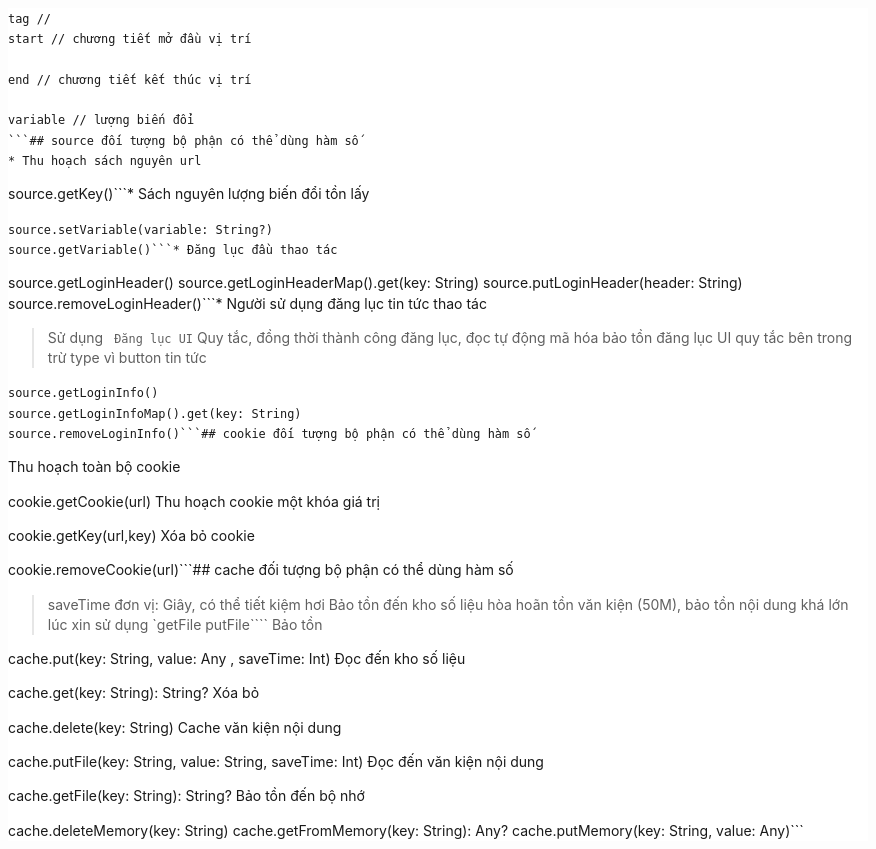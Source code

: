 ```## book đối tượng có thể dùng thuộc tính
tag //
start // chương tiết mở đầu vị trí

end // chương tiết kết thúc vị trí

variable // lượng biến đổi
```## source đối tượng bộ phận có thể dùng hàm số
* Thu hoạch sách nguyên url
```
source.getKey()```* Sách nguyên lượng biến đổi tồn lấy
```
source.setVariable(variable: String?)
source.getVariable()```* Đăng lục đầu thao tác
```
source.getLoginHeader()
source.getLoginHeaderMap().get(key: String)
source.putLoginHeader(header: String)
source.removeLoginHeader()```* Người sử dụng đăng lục tin tức thao tác
> Sử dụng ` Đăng lục UI` Quy tắc, đồng thời thành công đăng lục, đọc tự động mã hóa bảo tồn đăng lục UI quy tắc bên trong trừ type vì button tin tức
```
source.getLoginInfo()
source.getLoginInfoMap().get(key: String)
source.removeLoginInfo()```## cookie đối tượng bộ phận có thể dùng hàm số
```
Thu hoạch toàn bộ cookie

cookie.getCookie(url)
Thu hoạch cookie một khóa giá trị

cookie.getKey(url,key)
Xóa bỏ cookie

cookie.removeCookie(url)```## cache đối tượng bộ phận có thể dùng hàm số
> saveTime đơn vị: Giây, có thể tiết kiệm hơi
> Bảo tồn đến kho số liệu hòa hoãn tồn văn kiện (50M), bảo tồn nội dung khá lớn lúc xin sử dụng `getFile putFile````
Bảo tồn

cache.put(key: String, value: Any , saveTime: Int)
Đọc đến kho số liệu

cache.get(key: String): String?
Xóa bỏ

cache.delete(key: String)
Cache văn kiện nội dung

cache.putFile(key: String, value: String, saveTime: Int)
Đọc đến văn kiện nội dung

cache.getFile(key: String): String?
Bảo tồn đến bộ nhớ

cache.deleteMemory(key: String)
cache.getFromMemory(key: String): Any?
cache.putMemory(key: String, value: Any)```